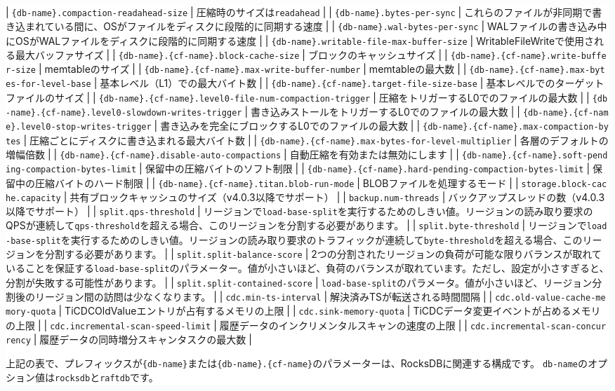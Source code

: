 | `{db-name}.compaction-readahead-size`                     | 圧縮時のサイズは`readahead`                                                                                                   |
| `{db-name}.bytes-per-sync`                                | これらのファイルが非同期で書き込まれている間に、OSがファイルをディスクに段階的に同期する速度                                                                       |
| `{db-name}.wal-bytes-per-sync`                            | WALファイルの書き込み中にOSがWALファイルをディスクに段階的に同期する速度                                                                              |
| `{db-name}.writable-file-max-buffer-size`                 | WritableFileWriteで使用される最大バッファサイズ                                                                                      |
| `{db-name}.{cf-name}.block-cache-size`                    | ブロックのキャッシュサイズ                                                                                                         |
| `{db-name}.{cf-name}.write-buffer-size`                   | memtableのサイズ                                                                                                          |
| `{db-name}.{cf-name}.max-write-buffer-number`             | memtableの最大数                                                                                                          |
| `{db-name}.{cf-name}.max-bytes-for-level-base`            | 基本レベル（L1）での最大バイト数                                                                                                     |
| `{db-name}.{cf-name}.target-file-size-base`               | 基本レベルでのターゲットファイルのサイズ                                                                                                  |
| `{db-name}.{cf-name}.level0-file-num-compaction-trigger`  | 圧縮をトリガーするL0でのファイルの最大数                                                                                                 |
| `{db-name}.{cf-name}.level0-slowdown-writes-trigger`      | 書き込みストールをトリガーするL0でのファイルの最大数                                                                                           |
| `{db-name}.{cf-name}.level0-stop-writes-trigger`          | 書き込みを完全にブロックするL0でのファイルの最大数                                                                                            |
| `{db-name}.{cf-name}.max-compaction-bytes`                | 圧縮ごとにディスクに書き込まれる最大バイト数                                                                                                |
| `{db-name}.{cf-name}.max-bytes-for-level-multiplier`      | 各層のデフォルトの増幅倍数                                                                                                         |
| `{db-name}.{cf-name}.disable-auto-compactions`            | 自動圧縮を有効または無効にします                                                                                                      |
| `{db-name}.{cf-name}.soft-pending-compaction-bytes-limit` | 保留中の圧縮バイトのソフト制限                                                                                                       |
| `{db-name}.{cf-name}.hard-pending-compaction-bytes-limit` | 保留中の圧縮バイトのハード制限                                                                                                       |
| `{db-name}.{cf-name}.titan.blob-run-mode`                 | BLOBファイルを処理するモード                                                                                                      |
| `storage.block-cache.capacity`                            | 共有ブロックキャッシュのサイズ（v4.0.3以降でサポート）                                                                                        |
| `backup.num-threads`                                      | バックアップスレッドの数（v4.0.3以降でサポート）                                                                                           |
| `split.qps-threshold`                                     | リージョンで`load-base-split`を実行するためのしきい値。リージョンの読み取り要求のQPSが連続して`qps-threshold`を超える場合、このリージョンを分割する必要があります。                   |
| `split.byte-threshold`                                    | リージョンで`load-base-split`を実行するためのしきい値。リージョンの読み取り要求のトラフィックが連続して`byte-threshold`を超える場合、このリージョンを分割する必要があります。               |
| `split.split-balance-score`                               | 2つの分割されたリージョンの負荷が可能な限りバランスが取れていることを保証する`load-base-split`のパラメーター。値が小さいほど、負荷のバランスが取れています。ただし、設定が小さすぎると、分割が失敗する可能性があります。 |
| `split.split-contained-score`                             | `load-base-split`のパラメータ。値が小さいほど、リージョン分割後のリージョン間の訪問は少なくなります。                                                           |
| `cdc.min-ts-interval`                                     | 解決済みTSが転送される時間間隔                                                                                                      |
| `cdc.old-value-cache-memory-quota`                        | TiCDCOldValueエントリが占有するメモリの上限                                                                                          |
| `cdc.sink-memory-quota`                                   | TiCDCデータ変更イベントが占めるメモリの上限                                                                                              |
| `cdc.incremental-scan-speed-limit`                        | 履歴データのインクリメンタルスキャンの速度の上限                                                                                              |
| `cdc.incremental-scan-concurrency`                        | 履歴データの同時増分スキャンタスクの最大数                                                                                                 |

上記の表で、プレフィックスが`{db-name}`または`{db-name}.{cf-name}`のパラメーターは、RocksDBに関連する構成です。 `db-name`のオプション値は`rocksdb`と`raftdb`です。
